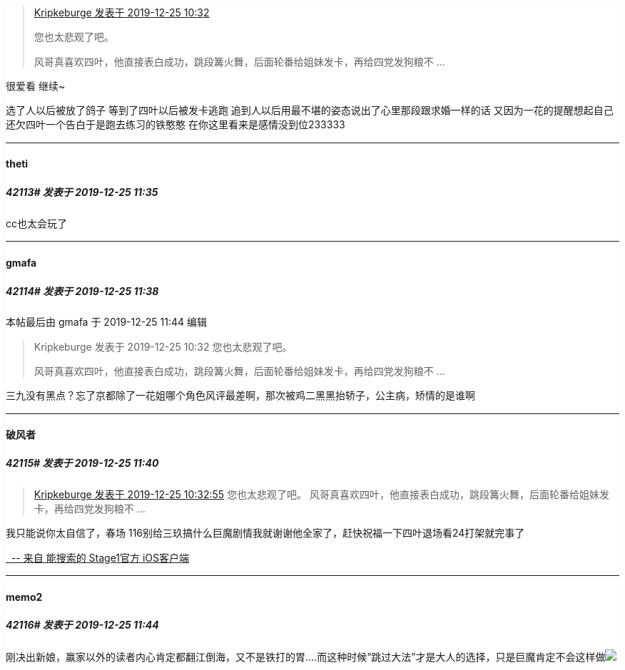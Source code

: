
<blockquote><a href="httphttps://bbs.saraba1st.com/2b/forum.php?mod=redirect&amp;goto=findpost&amp;pid=45977413&amp;ptid=1831320" target="_blank">Kripkeburge 发表于 2019-12-25 10:32</a>

您也太悲观了吧。

风哥真喜欢四叶，他直接表白成功，跳段篝火舞，后面轮番给姐妹发卡，再给四党发狗粮不 ...</blockquote>
很爱看 继续~


选了人以后被放了鸽子 等到了四叶以后被发卡逃跑 追到人以后用最不堪的姿态说出了心里那段跟求婚一样的话 又因为一花的提醒想起自己还欠四叶一个告白于是跑去练习的铁憨憨 在你这里看来是感情没到位233333


-----

####  theti  
##### 42113#       发表于 2019-12-25 11:35


cc也太会玩了


-----

####  gmafa  
##### 42114#       发表于 2019-12-25 11:38


 本帖最后由 gmafa 于 2019-12-25 11:44 编辑 
<blockquote>Kripkeburge 发表于 2019-12-25 10:32
您也太悲观了吧。

风哥真喜欢四叶，他直接表白成功，跳段篝火舞，后面轮番给姐妹发卡，再给四党发狗粮不 ...</blockquote>
三九没有黑点？忘了京都除了一花姐哪个角色风评最差啊，那次被鸡二黑黑抬轿子，公主病，矫情的是谁啊


-----

####  破风者  
##### 42115#       发表于 2019-12-25 11:40


<blockquote><a href="httphttps://bbs.saraba1st.com/2b/forum.php?mod=redirect&amp;goto=findpost&amp;pid=45977413&amp;ptid=1831320" target="_blank">Kripkeburge 发表于 2019-12-25 10:32:55</a>
您也太悲观了吧。
风哥真喜欢四叶，他直接表白成功，跳段篝火舞，后面轮番给姐妹发卡，再给四党发狗粮不 ...</blockquote>我只能说你太自信了，春场 116别给三玖搞什么巨魔剧情我就谢谢他全家了，赶快祝福一下四叶退场看24打架就完事了

[  -- 来自 能搜索的 Stage1官方 iOS客户端](https://itunes.apple.com/fi/app/saraba1st/id1221237470?mt=8)


-----

####  memo2  
##### 42116#       发表于 2019-12-25 11:44


刚决出新娘，赢家以外的读者内心肯定都翻江倒海，又不是铁打的胃....而这种时候“跳过大法”才是大人的选择，只是巨魔肯定不会这样做<img src="https://static.saraba1st.com/image/smiley/face2017/117.png" referrerpolicy="no-referrer">
